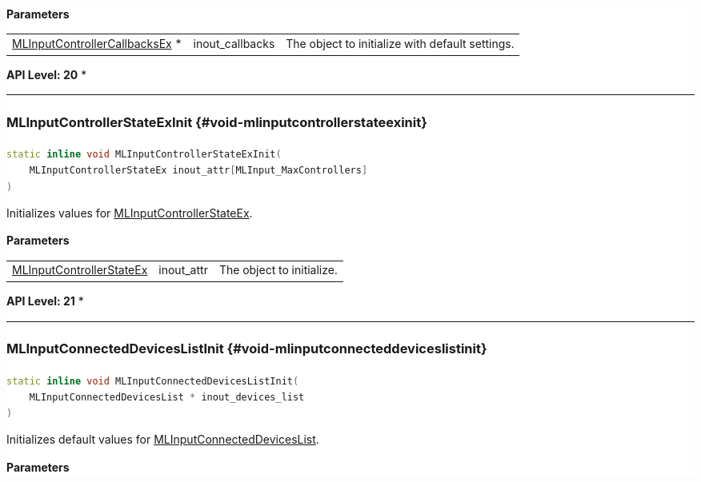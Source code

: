 **Parameters**

|  |   |   |
|--|--|--|
| [MLInputControllerCallbacksEx](/api-ref/api/Modules/group___input/struct_m_l_input_controller_callbacks_ex.md) * |inout_callbacks|The object to initialize with default settings. |



**API Level:
 20**
  * 




-----------

### MLInputControllerStateExInit {#void-mlinputcontrollerstateexinit}

```cpp
static inline void MLInputControllerStateExInit(
    MLInputControllerStateEx inout_attr[MLInput_MaxControllers]
)
```

Initializes values for [MLInputControllerStateEx](/api-ref/api/Modules/group___input/struct_m_l_input_controller_state_ex.md). 

**Parameters**

|  |   |   |
|--|--|--|
| [MLInputControllerStateEx](/api-ref/api/Modules/group___input/struct_m_l_input_controller_state_ex.md) |inout_attr|The object to initialize. |



**API Level:
 21**
  * 




-----------

### MLInputConnectedDevicesListInit {#void-mlinputconnecteddeviceslistinit}

```cpp
static inline void MLInputConnectedDevicesListInit(
    MLInputConnectedDevicesList * inout_devices_list
)
```

Initializes default values for [MLInputConnectedDevicesList](/api-ref/api/Modules/group___input/struct_m_l_input_connected_devices_list.md). 

**Parameters**
